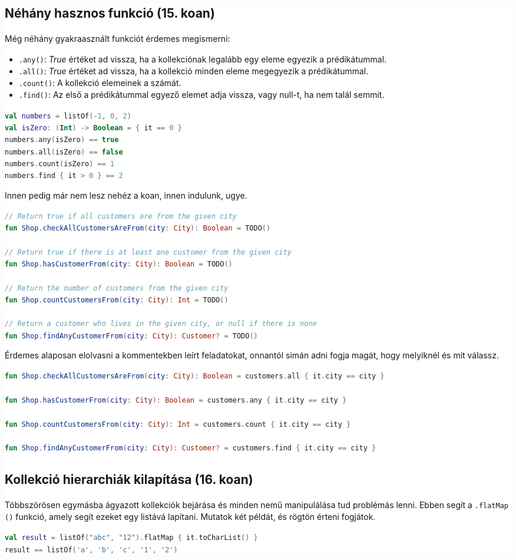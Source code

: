 
## Néhány hasznos funkció (15. koan)

Még néhány gyakraasznált funkciót érdemes megismerni:
- `.any()`: *True* értéket ad vissza, ha a kollekciónak legalább egy eleme egyezik a prédikátummal.
- `.all()`: *True* értéket ad vissza, ha a kollekció minden eleme megegyezik a prédikátummal.
- `.count()`: A kollekció elemeinek a számát.
- `.find()`: Az első a prédikátummal egyező elemet adja vissza, vagy null-t, ha nem talál semmit.

```kotlin
val numbers = listOf(-1, 0, 2)
val isZero: (Int) -> Boolean = { it == 0 }
numbers.any(isZero) == true
numbers.all(isZero) == false
numbers.count(isZero) == 1
numbers.find { it > 0 } == 2
```

Innen pedig már nem lesz nehéz a koan, innen indulunk, ugye.
```kotlin
// Return true if all customers are from the given city
fun Shop.checkAllCustomersAreFrom(city: City): Boolean = TODO()

// Return true if there is at least one customer from the given city
fun Shop.hasCustomerFrom(city: City): Boolean = TODO()

// Return the number of customers from the given city
fun Shop.countCustomersFrom(city: City): Int = TODO()

// Return a customer who lives in the given city, or null if there is none
fun Shop.findAnyCustomerFrom(city: City): Customer? = TODO()
```

Érdemes alaposan elolvasni a kommentekben leírt feladatokat, onnantól simán adni fogja magát, hogy melyiknél és mit válassz.
```kotlin
fun Shop.checkAllCustomersAreFrom(city: City): Boolean = customers.all { it.city == city }

fun Shop.hasCustomerFrom(city: City): Boolean = customers.any { it.city == city }

fun Shop.countCustomersFrom(city: City): Int = customers.count { it.city == city }

fun Shop.findAnyCustomerFrom(city: City): Customer? = customers.find { it.city == city }
```

## Kollekció hierarchiák kilapítása (16. koan)

Többszörösen egymásba ágyazott kollekciók bejárása és minden nemű manipulálása tud problémás lenni. Ebben segít a `.flatMap()` funkció, amely segít ezeket egy listává lapítani. Mutatok két példát, és rögtön érteni fogjátok.
```kotlin
val result = listOf("abc", "12").flatMap { it.toCharList() }
result == listOf('a', 'b', 'c', '1', '2')
```
